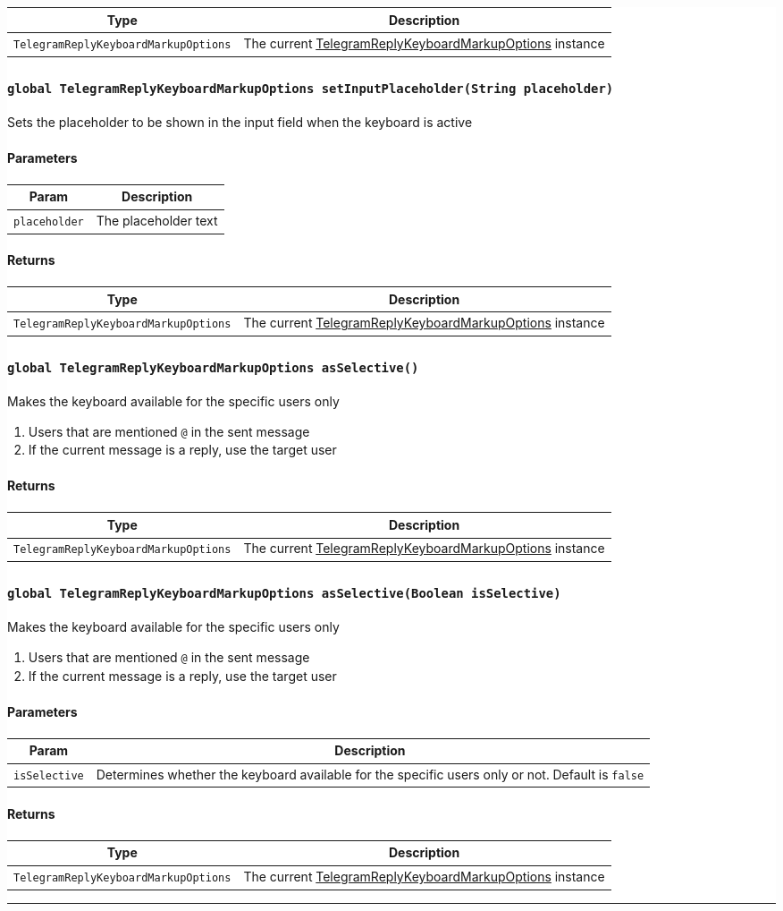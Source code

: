 | Type                                 | Description                                                                                                     |
| ------------------------------------ | --------------------------------------------------------------------------------------------------------------- |
| `TelegramReplyKeyboardMarkupOptions` | The current [TelegramReplyKeyboardMarkupOptions](/types/Classes/TelegramReplyKeyboardMarkupOptions.md) instance |

### `global TelegramReplyKeyboardMarkupOptions setInputPlaceholder(String placeholder)`

Sets the placeholder to be shown in the input field when the keyboard is active

#### Parameters

| Param         | Description          |
| ------------- | -------------------- |
| `placeholder` | The placeholder text |

#### Returns

| Type                                 | Description                                                                                                     |
| ------------------------------------ | --------------------------------------------------------------------------------------------------------------- |
| `TelegramReplyKeyboardMarkupOptions` | The current [TelegramReplyKeyboardMarkupOptions](/types/Classes/TelegramReplyKeyboardMarkupOptions.md) instance |

### `global TelegramReplyKeyboardMarkupOptions asSelective()`

Makes the keyboard available for the specific users only

1. Users that are mentioned `@` in the sent message
2. If the current message is a reply, use the target user

#### Returns

| Type                                 | Description                                                                                                     |
| ------------------------------------ | --------------------------------------------------------------------------------------------------------------- |
| `TelegramReplyKeyboardMarkupOptions` | The current [TelegramReplyKeyboardMarkupOptions](/types/Classes/TelegramReplyKeyboardMarkupOptions.md) instance |

### `global TelegramReplyKeyboardMarkupOptions asSelective(Boolean isSelective)`

Makes the keyboard available for the specific users only

1. Users that are mentioned `@` in the sent message
2. If the current message is a reply, use the target user

#### Parameters

| Param         | Description                                                                                      |
| ------------- | ------------------------------------------------------------------------------------------------ |
| `isSelective` | Determines whether the keyboard available for the specific users only or not. Default is `false` |

#### Returns

| Type                                 | Description                                                                                                     |
| ------------------------------------ | --------------------------------------------------------------------------------------------------------------- |
| `TelegramReplyKeyboardMarkupOptions` | The current [TelegramReplyKeyboardMarkupOptions](/types/Classes/TelegramReplyKeyboardMarkupOptions.md) instance |

---